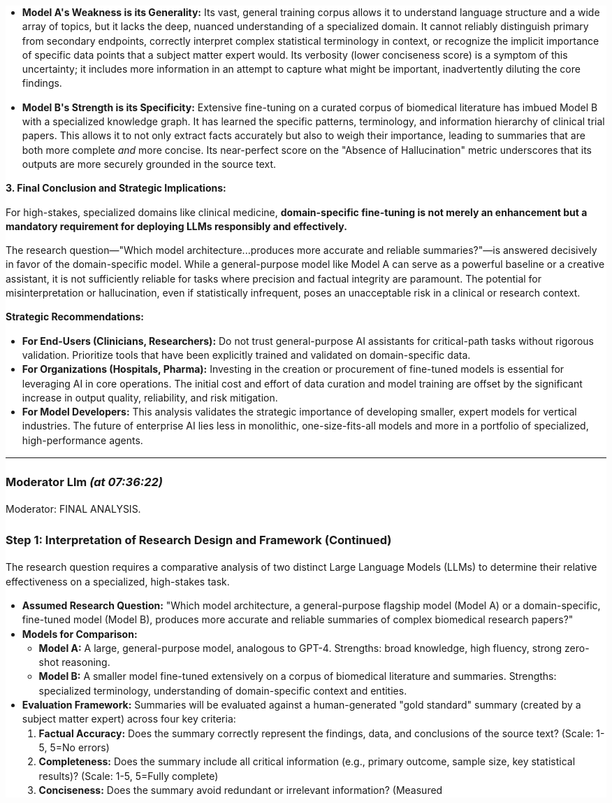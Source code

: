 *   **Model A's Weakness is its Generality:** Its vast, general training corpus allows it to understand language structure and a wide array of topics, but it lacks the deep, nuanced understanding of a specialized domain. It cannot reliably distinguish primary from secondary endpoints, correctly interpret complex statistical terminology in context, or recognize the implicit importance of specific data points that a subject matter expert would. Its verbosity (lower conciseness score) is a symptom of this uncertainty; it includes more information in an attempt to capture what might be important, inadvertently diluting the core findings.

*   **Model B's Strength is its Specificity:** Extensive fine-tuning on a curated corpus of biomedical literature has imbued Model B with a specialized knowledge graph. It has learned the specific patterns, terminology, and information hierarchy of clinical trial papers. This allows it to not only extract facts accurately but also to weigh their importance, leading to summaries that are both more complete *and* more concise. Its near-perfect score on the "Absence of Hallucination" metric underscores that its outputs are more securely grounded in the source text.

**3. Final Conclusion and Strategic Implications:**

For high-stakes, specialized domains like clinical medicine, **domain-specific fine-tuning is not merely an enhancement but a mandatory requirement for deploying LLMs responsibly and effectively.**

The research question—"Which model architecture...produces more accurate and reliable summaries?"—is answered decisively in favor of the domain-specific model. While a general-purpose model like Model A can serve as a powerful baseline or a creative assistant, it is not sufficiently reliable for tasks where precision and factual integrity are paramount. The potential for misinterpretation or hallucination, even if statistically infrequent, poses an unacceptable risk in a clinical or research context.

**Strategic Recommendations:**

*   **For End-Users (Clinicians, Researchers):** Do not trust general-purpose AI assistants for critical-path tasks without rigorous validation. Prioritize tools that have been explicitly trained and validated on domain-specific data.
*   **For Organizations (Hospitals, Pharma):** Investing in the creation or procurement of fine-tuned models is essential for leveraging AI in core operations. The initial cost and effort of data curation and model training are offset by the significant increase in output quality, reliability, and risk mitigation.
*   **For Model Developers:** This analysis validates the strategic importance of developing smaller, expert models for vertical industries. The future of enterprise AI lies less in monolithic, one-size-fits-all models and more in a portfolio of specialized, high-performance agents.

---

### Moderator Llm *(at 07:36:22)*

Moderator: FINAL ANALYSIS.

### Step 1: Interpretation of Research Design and Framework (Continued)

The research question requires a comparative analysis of two distinct Large Language Models (LLMs) to determine their relative effectiveness on a specialized, high-stakes task.

*   **Assumed Research Question:** "Which model architecture, a general-purpose flagship model (Model A) or a domain-specific, fine-tuned model (Model B), produces more accurate and reliable summaries of complex biomedical research papers?"
*   **Models for Comparison:**
    *   **Model A:** A large, general-purpose model, analogous to GPT-4. Strengths: broad knowledge, high fluency, strong zero-shot reasoning.
    *   **Model B:** A smaller model fine-tuned extensively on a corpus of biomedical literature and summaries. Strengths: specialized terminology, understanding of domain-specific context and entities.
*   **Evaluation Framework:** Summaries will be evaluated against a human-generated "gold standard" summary (created by a subject matter expert) across four key criteria:
    1.  **Factual Accuracy:** Does the summary correctly represent the findings, data, and conclusions of the source text? (Scale: 1-5, 5=No errors)
    2.  **Completeness:** Does the summary include all critical information (e.g., primary outcome, sample size, key statistical results)? (Scale: 1-5, 5=Fully complete)
    3.  **Conciseness:** Does the summary avoid redundant or irrelevant information? (Measured
